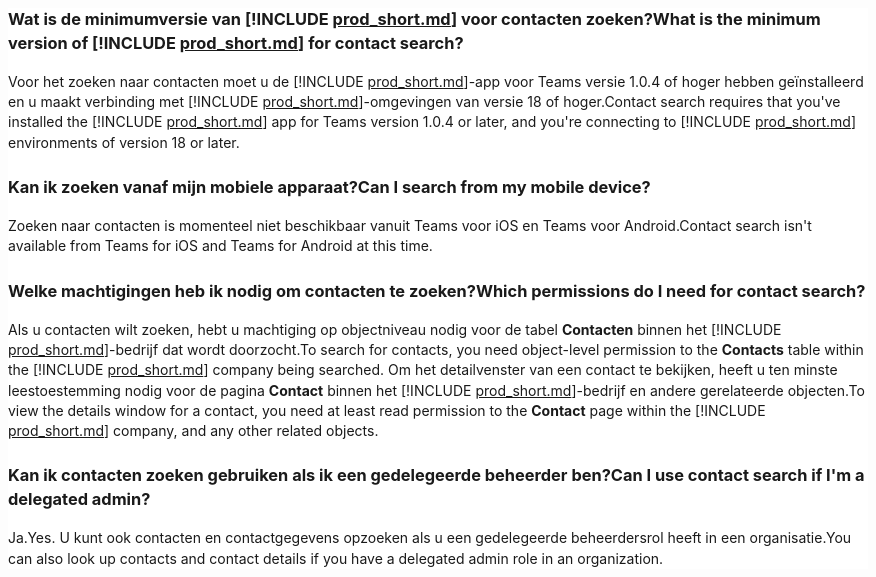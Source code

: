 ### <a name="what-is-the-minimum-version-of-prod_shortmd-for-contact-search"></a><span data-ttu-id="f96d7-275">Wat is de minimumversie van [!INCLUDE [prod_short.md](includes/prod_short.md)] voor contacten zoeken?</span><span class="sxs-lookup"><span data-stu-id="f96d7-275">What is the minimum version of [!INCLUDE [prod_short.md](includes/prod_short.md)] for contact search?</span></span>

<span data-ttu-id="f96d7-276">Voor het zoeken naar contacten moet u de [!INCLUDE [prod_short.md](includes/prod_short.md)]-app voor Teams versie 1.0.4 of hoger hebben geïnstalleerd en u maakt verbinding met [!INCLUDE [prod_short.md](includes/prod_short.md)]-omgevingen van versie 18 of hoger.</span><span class="sxs-lookup"><span data-stu-id="f96d7-276">Contact search requires that you've installed the [!INCLUDE [prod_short.md](includes/prod_short.md)] app for Teams version 1.0.4 or later, and you're connecting to [!INCLUDE [prod_short.md](includes/prod_short.md)] environments of version 18 or later.</span></span>

### <a name="can-i-search-from-my-mobile-device"></a><span data-ttu-id="f96d7-277">Kan ik zoeken vanaf mijn mobiele apparaat?</span><span class="sxs-lookup"><span data-stu-id="f96d7-277">Can I search from my mobile device?</span></span>

<span data-ttu-id="f96d7-278">Zoeken naar contacten is momenteel niet beschikbaar vanuit Teams voor iOS en Teams voor Android.</span><span class="sxs-lookup"><span data-stu-id="f96d7-278">Contact search isn't available from Teams for iOS and Teams for Android at this time.</span></span>

### <a name="which-permissions-do-i-need-for-contact-search"></a><span data-ttu-id="f96d7-279">Welke machtigingen heb ik nodig om contacten te zoeken?</span><span class="sxs-lookup"><span data-stu-id="f96d7-279">Which permissions do I need for contact search?</span></span>

<span data-ttu-id="f96d7-280">Als u contacten wilt zoeken, hebt u machtiging op objectniveau nodig voor de tabel **Contacten** binnen het [!INCLUDE [prod_short.md](includes/prod_short.md)]-bedrijf dat wordt doorzocht.</span><span class="sxs-lookup"><span data-stu-id="f96d7-280">To search for contacts, you need object-level permission to the **Contacts** table within the [!INCLUDE [prod_short.md](includes/prod_short.md)] company being searched.</span></span> <span data-ttu-id="f96d7-281">Om het detailvenster van een contact te bekijken, heeft u ten minste leestoestemming nodig voor de pagina **Contact** binnen het [!INCLUDE [prod_short.md](includes/prod_short.md)]-bedrijf en andere gerelateerde objecten.</span><span class="sxs-lookup"><span data-stu-id="f96d7-281">To view the details window for a contact, you need at least read permission to the **Contact** page within the [!INCLUDE [prod_short.md](includes/prod_short.md)] company, and any other related objects.</span></span>

### <a name="can-i-use-contact-search-if-im-a-delegated-admin"></a><span data-ttu-id="f96d7-282">Kan ik contacten zoeken gebruiken als ik een gedelegeerde beheerder ben?</span><span class="sxs-lookup"><span data-stu-id="f96d7-282">Can I use contact search if I'm a delegated admin?</span></span>

<span data-ttu-id="f96d7-283">Ja.</span><span class="sxs-lookup"><span data-stu-id="f96d7-283">Yes.</span></span> <span data-ttu-id="f96d7-284">U kunt ook contacten en contactgegevens opzoeken als u een gedelegeerde beheerdersrol heeft in een organisatie.</span><span class="sxs-lookup"><span data-stu-id="f96d7-284">You can also look up contacts and contact details if you have a delegated admin role in an organization.</span></span>
